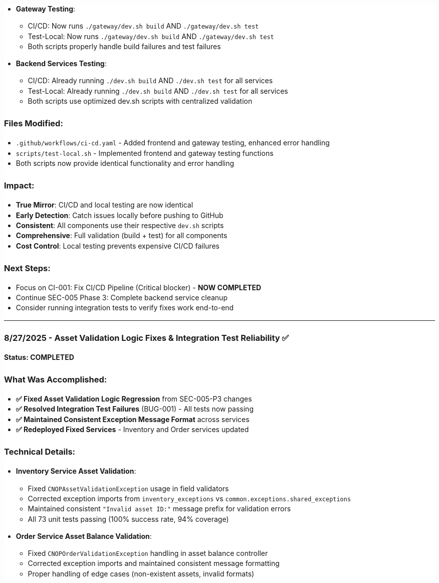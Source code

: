 - **Gateway Testing**:
  - CI/CD: Now runs `./gateway/dev.sh build` AND `./gateway/dev.sh test`
  - Test-Local: Now runs `./gateway/dev.sh build` AND `./gateway/dev.sh test`
  - Both scripts properly handle build failures and test failures

- **Backend Services Testing**:
  - CI/CD: Already running `./dev.sh build` AND `./dev.sh test` for all services
  - Test-Local: Already running `./dev.sh build` AND `./dev.sh test` for all services
  - Both scripts use optimized dev.sh scripts with centralized validation

### **Files Modified:**
- `.github/workflows/ci-cd.yaml` - Added frontend and gateway testing, enhanced error handling
- `scripts/test-local.sh` - Implemented frontend and gateway testing functions
- Both scripts now provide identical functionality and error handling

### **Impact:**
- **True Mirror**: CI/CD and local testing are now identical
- **Early Detection**: Catch issues locally before pushing to GitHub
- **Consistent**: All components use their respective `dev.sh` scripts
- **Comprehensive**: Full validation (build + test) for all components
- **Cost Control**: Local testing prevents expensive CI/CD failures

### **Next Steps:**
- Focus on CI-001: Fix CI/CD Pipeline (Critical blocker) - **NOW COMPLETED**
- Continue SEC-005 Phase 3: Complete backend service cleanup
- Consider running integration tests to verify fixes work end-to-end

---

### **8/27/2025 - Asset Validation Logic Fixes & Integration Test Reliability ✅**
**Status: COMPLETED**

### **What Was Accomplished:**
- **✅ Fixed Asset Validation Logic Regression** from SEC-005-P3 changes
- **✅ Resolved Integration Test Failures** (BUG-001) - All tests now passing
- **✅ Maintained Consistent Exception Message Format** across services
- **✅ Redeployed Fixed Services** - Inventory and Order services updated

### **Technical Details:**
- **Inventory Service Asset Validation**:
  - Fixed `CNOPAssetValidationException` usage in field validators
  - Corrected exception imports from `inventory_exceptions` vs `common.exceptions.shared_exceptions`
  - Maintained consistent `"Invalid asset ID:"` message prefix for validation errors
  - All 73 unit tests passing (100% success rate, 94% coverage)

- **Order Service Asset Balance Validation**:
  - Fixed `CNOPOrderValidationException` handling in asset balance controller
  - Corrected exception imports and maintained consistent message formatting
  - Proper handling of edge cases (non-existent assets, invalid formats)

